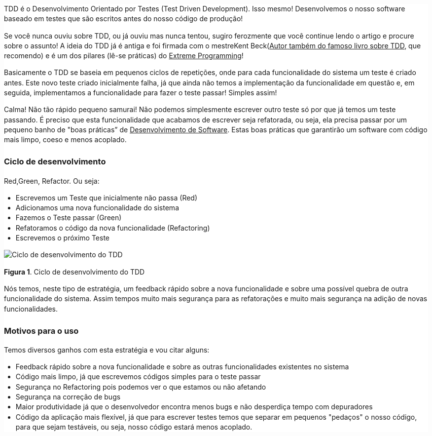 
TDD é o Desenvolvimento Orientado por Testes (Test Driven Development). Isso mesmo! Desenvolvemos o nosso software baseado em testes que são escritos antes do nosso código de produção!

Se você nunca ouviu sobre TDD, ou já ouviu mas nunca tentou, sugiro ferozmente que você continue lendo o artigo e procure sobre o assunto! A ideia do TDD já é antiga e foi firmada com o mestreKent Beck([Autor também do famoso livro sobre TDD](https://www.amazon.com/Test-Driven-Development-Kent-Beck/dp/0321146530 "Test Driven Development: By Example"), que recomendo) e é um dos pilares (lê-se práticas) do [Extreme Programming](https://www.devmedia.com.br/introducao-ao-extreme-programming-xp/29249 "Introdução ao Extreme Programming")!

Basicamente o TDD se baseia em pequenos ciclos de repetições, onde para cada funcionalidade do sistema um teste é criado antes. Este novo teste criado inicialmente falha, já que ainda não temos a implementação da funcionalidade em questão e, em seguida, implementamos a funcionalidade para fazer o teste passar! Simples assim!

Calma! Não tão rápido pequeno samurai! Não podemos simplesmente escrever outro teste só por que já temos um teste passando. É preciso que esta funcionalidade que acabamos de escrever seja refatorada, ou seja, ela precisa passar por um pequeno banho de "boas práticas” de [Desenvolvimento de Software](https://www.devmedia.com.br/atividades-basicas-ao-processo-de-desenvolvimento-de-software/5413 "Atividades básicas ao processo de desenvolvimento de Software"). Estas boas práticas que garantirão um software com código mais limpo, coeso e menos acoplado.

### Ciclo de desenvolvimento

Red,Green, Refactor. Ou seja:

-   Escrevemos um Teste que inicialmente não passa (Red)
-   Adicionamos uma nova funcionalidade do sistema
-   Fazemos o Teste passar (Green)
-   Refatoramos o código da nova funcionalidade (Refactoring)
-   Escrevemos o próximo Teste

![Ciclo de desenvolvimento do TDD](https://arquivo.devmedia.com.br/marketing/img/18533/TDD.png)

**Figura 1**. Ciclo de desenvolvimento do TDD

Nós temos, neste tipo de estratégia, um feedback rápido sobre a nova funcionalidade e sobre uma possível quebra de outra funcionalidade do sistema. Assim tempos muito mais segurança para as refatorações e muito mais segurança na adição de novas funcionalidades.

### Motivos para o uso

Temos diversos ganhos com esta estratégia e vou citar alguns:

-   Feedback rápido sobre a nova funcionalidade e sobre as outras funcionalidades existentes no sistema
-   Código mais limpo, já que escrevemos códigos simples para o teste passar
-   Segurança no Refactoring pois podemos ver o que estamos ou não afetando
-   Segurança na correção de bugs
-   Maior produtividade já que o desenvolvedor encontra menos bugs e não desperdiça tempo com depuradores
-   Código da aplicação mais flexível, já que para escrever testes temos que separar em pequenos "pedaços" o nosso código, para que sejam testáveis, ou seja, nosso código estará menos acoplado.
